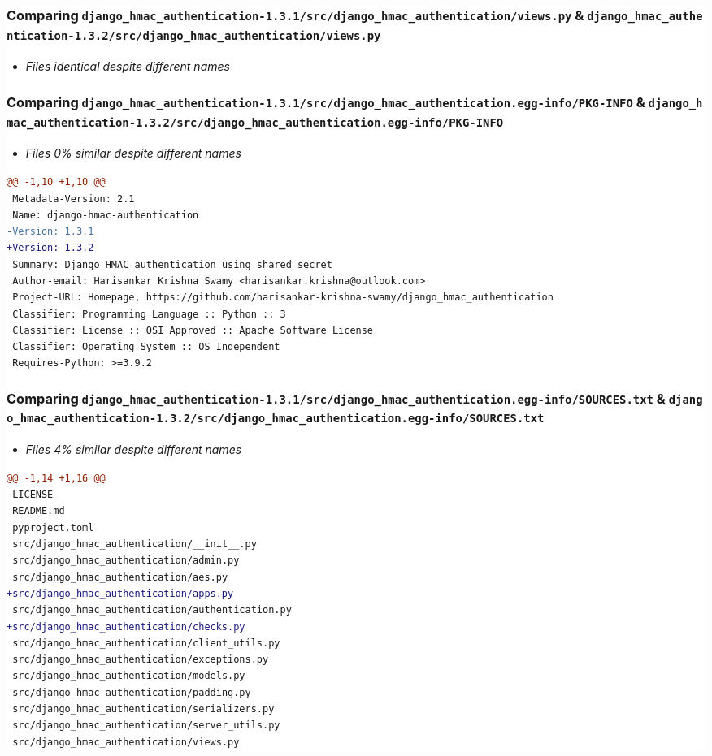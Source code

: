 ### Comparing `django_hmac_authentication-1.3.1/src/django_hmac_authentication/views.py` & `django_hmac_authentication-1.3.2/src/django_hmac_authentication/views.py`

 * *Files identical despite different names*

### Comparing `django_hmac_authentication-1.3.1/src/django_hmac_authentication.egg-info/PKG-INFO` & `django_hmac_authentication-1.3.2/src/django_hmac_authentication.egg-info/PKG-INFO`

 * *Files 0% similar despite different names*

```diff
@@ -1,10 +1,10 @@
 Metadata-Version: 2.1
 Name: django-hmac-authentication
-Version: 1.3.1
+Version: 1.3.2
 Summary: Django HMAC authentication using shared secret
 Author-email: Harisankar Krishna Swamy <harisankar.krishna@outlook.com>
 Project-URL: Homepage, https://github.com/harisankar-krishna-swamy/django_hmac_authentication
 Classifier: Programming Language :: Python :: 3
 Classifier: License :: OSI Approved :: Apache Software License
 Classifier: Operating System :: OS Independent
 Requires-Python: >=3.9.2
```

### Comparing `django_hmac_authentication-1.3.1/src/django_hmac_authentication.egg-info/SOURCES.txt` & `django_hmac_authentication-1.3.2/src/django_hmac_authentication.egg-info/SOURCES.txt`

 * *Files 4% similar despite different names*

```diff
@@ -1,14 +1,16 @@
 LICENSE
 README.md
 pyproject.toml
 src/django_hmac_authentication/__init__.py
 src/django_hmac_authentication/admin.py
 src/django_hmac_authentication/aes.py
+src/django_hmac_authentication/apps.py
 src/django_hmac_authentication/authentication.py
+src/django_hmac_authentication/checks.py
 src/django_hmac_authentication/client_utils.py
 src/django_hmac_authentication/exceptions.py
 src/django_hmac_authentication/models.py
 src/django_hmac_authentication/padding.py
 src/django_hmac_authentication/serializers.py
 src/django_hmac_authentication/server_utils.py
 src/django_hmac_authentication/views.py
```

